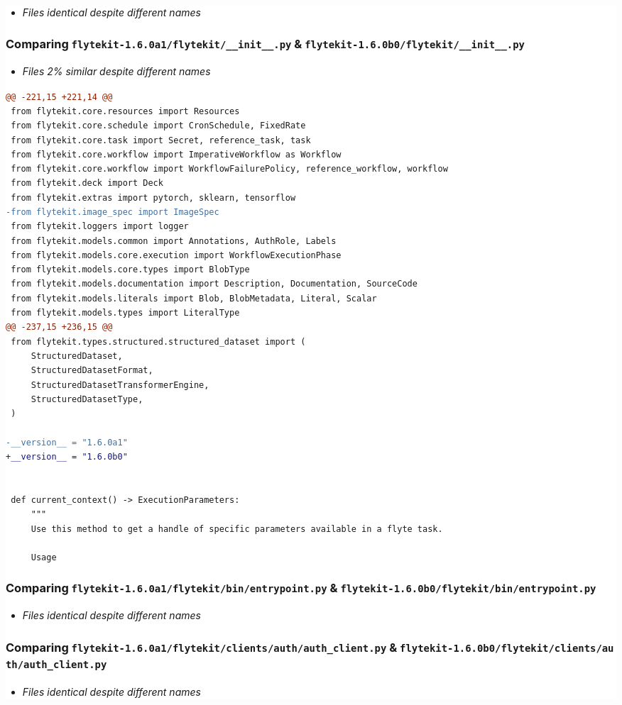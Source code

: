  * *Files identical despite different names*

### Comparing `flytekit-1.6.0a1/flytekit/__init__.py` & `flytekit-1.6.0b0/flytekit/__init__.py`

 * *Files 2% similar despite different names*

```diff
@@ -221,15 +221,14 @@
 from flytekit.core.resources import Resources
 from flytekit.core.schedule import CronSchedule, FixedRate
 from flytekit.core.task import Secret, reference_task, task
 from flytekit.core.workflow import ImperativeWorkflow as Workflow
 from flytekit.core.workflow import WorkflowFailurePolicy, reference_workflow, workflow
 from flytekit.deck import Deck
 from flytekit.extras import pytorch, sklearn, tensorflow
-from flytekit.image_spec import ImageSpec
 from flytekit.loggers import logger
 from flytekit.models.common import Annotations, AuthRole, Labels
 from flytekit.models.core.execution import WorkflowExecutionPhase
 from flytekit.models.core.types import BlobType
 from flytekit.models.documentation import Description, Documentation, SourceCode
 from flytekit.models.literals import Blob, BlobMetadata, Literal, Scalar
 from flytekit.models.types import LiteralType
@@ -237,15 +236,15 @@
 from flytekit.types.structured.structured_dataset import (
     StructuredDataset,
     StructuredDatasetFormat,
     StructuredDatasetTransformerEngine,
     StructuredDatasetType,
 )
 
-__version__ = "1.6.0a1"
+__version__ = "1.6.0b0"
 
 
 def current_context() -> ExecutionParameters:
     """
     Use this method to get a handle of specific parameters available in a flyte task.
 
     Usage
```

### Comparing `flytekit-1.6.0a1/flytekit/bin/entrypoint.py` & `flytekit-1.6.0b0/flytekit/bin/entrypoint.py`

 * *Files identical despite different names*

### Comparing `flytekit-1.6.0a1/flytekit/clients/auth/auth_client.py` & `flytekit-1.6.0b0/flytekit/clients/auth/auth_client.py`

 * *Files identical despite different names*
